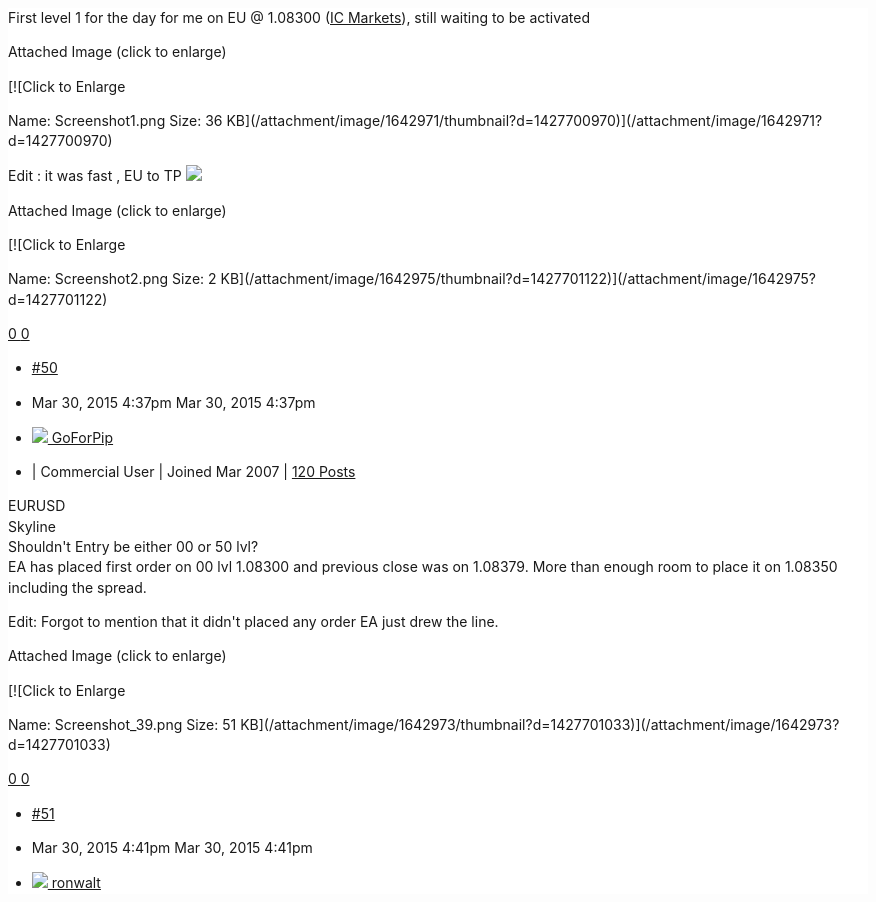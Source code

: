First level 1 for the day for me on EU @ 1.08300 ([IC Markets](/brokers/ic-markets "View IC Markets Broker Profile")), still waiting to be activated  

Attached Image (click to enlarge)

[![Click to Enlarge

Name: Screenshot1.png
Size: 36 KB](/attachment/image/1642971/thumbnail?d=1427700970)](/attachment/image/1642971?d=1427700970)   

  
  
Edit : it was fast , EU to TP ![](https://resources.faireconomy.media/images/emojis/64/1f609.png?v=15.1)  
  

Attached Image (click to enlarge)

[![Click to Enlarge

Name: Screenshot2.png
Size: 2 KB](/attachment/image/1642975/thumbnail?d=1427701122)](/attachment/image/1642975?d=1427701122)   

[0 ](javascript:void\(0\);) [0 ](javascript:void\(0\);)

  * [#50](/thread/post/8172610#post8172610 "Post Permalink")

  * Mar 30, 2015 4:37pm  Mar 30, 2015 4:37pm 

  * [![](https://assets.faireconomy.media/nfs/customavatars/thumbs/medium/avatar34773_1.gif) GoForPip](goforpip)

  * | Commercial User  | Joined Mar 2007 | [120 Posts](/search?do=process&provider=Member&searchuser=34773)

EURUSD  
Skyline  
Shouldn't Entry be either 00 or 50 lvl?  
EA has placed first order on 00 lvl 1.08300 and previous close was on 1.08379. More than enough room to place it on 1.08350 including the spread.  
  
Edit: Forgot to mention that it didn't placed any order EA just drew the line. 

Attached Image (click to enlarge)

[![Click to Enlarge

Name: Screenshot_39.png
Size: 51 KB](/attachment/image/1642973/thumbnail?d=1427701033)](/attachment/image/1642973?d=1427701033)   

[0 ](javascript:void\(0\);) [0 ](javascript:void\(0\);)

  * [#51](/thread/post/8172618#post8172618 "Post Permalink")

  * Mar 30, 2015 4:41pm  Mar 30, 2015 4:41pm 

  * [![](https://assets.faireconomy.media/nfs/customavatars/thumbs/medium/avatar360590_1.gif) ronwalt](ronwalt)
